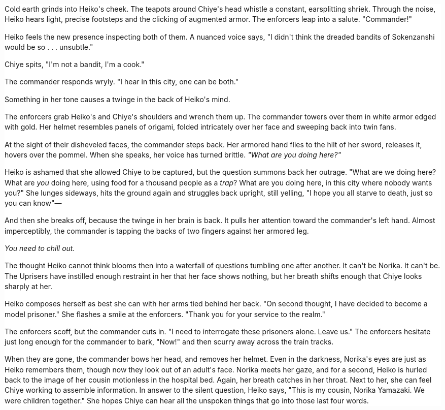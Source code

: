 
Cold earth grinds into Heiko's cheek. The teapots around Chiye's head whistle a constant, earsplitting shriek. Through the noise, Heiko hears light, precise footsteps and the clicking of augmented armor. The enforcers leap into a salute. "Commander!"


Heiko feels the new presence inspecting both of them. A nuanced voice says, "I didn't think the dreaded bandits of Sokenzanshi would be so . . . unsubtle."


Chiye spits, "I'm not a bandit, I'm a cook."


The commander responds wryly. "I hear in this city, one can be both."


Something in her tone causes a twinge in the back of Heiko's mind.


The enforcers grab Heiko's and Chiye's shoulders and wrench them up. The commander towers over them in white armor edged with gold. Her helmet resembles panels of origami, folded intricately over her face and sweeping back into twin fans.


At the sight of their disheveled faces, the commander steps back. Her armored hand flies to the hilt of her sword, releases it, hovers over the pommel. When she speaks, her voice has turned brittle. *"What are you doing here?"*


Heiko is ashamed that she allowed Chiye to be captured, but the question summons back her outrage. "What are we doing here? What are *you* doing here, using food for a thousand people as a *trap*? What are you doing here, in this city where nobody wants you?" She lunges sideways, hits the ground again and struggles back upright, still yelling, "I hope you all starve to death, just so you can know"—


And then she breaks off, because the twinge in her brain is back. It pulls her attention toward the commander's left hand. Almost imperceptibly, the commander is tapping the backs of two fingers against her armored leg.


*You need to chill out.*


The thought Heiko cannot think blooms then into a waterfall of questions tumbling one after another. It can't be Norika. It can't be. The Uprisers have instilled enough restraint in her that her face shows nothing, but her breath shifts enough that Chiye looks sharply at her.


Heiko composes herself as best she can with her arms tied behind her back. "On second thought, I have decided to become a model prisoner." She flashes a smile at the enforcers. "Thank you for your service to the realm."


The enforcers scoff, but the commander cuts in. "I need to interrogate these prisoners alone. Leave us." The enforcers hesitate just long enough for the commander to bark, "Now!" and then scurry away across the train tracks.


When they are gone, the commander bows her head, and removes her helmet. Even in the darkness, Norika's eyes are just as Heiko remembers them, though now they look out of an adult's face. Norika meets her gaze, and for a second, Heiko is hurled back to the image of her cousin motionless in the hospital bed. Again, her breath catches in her throat. Next to her, she can feel Chiye working to assemble information. In answer to the silent question, Heiko says, "This is my cousin, Norika Yamazaki. We were children together." She hopes Chiye can hear all the unspoken things that go into those last four words.
